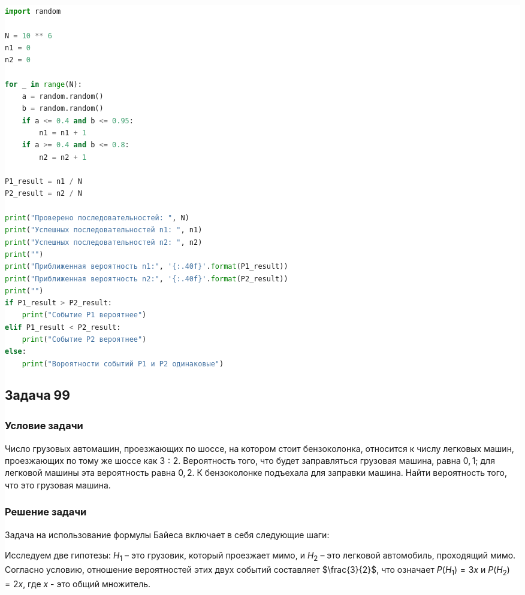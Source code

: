 ```python
import random

N = 10 ** 6
n1 = 0
n2 = 0

for _ in range(N):
    a = random.random()
    b = random.random()
    if a <= 0.4 and b <= 0.95:
        n1 = n1 + 1
    if a >= 0.4 and b <= 0.8:
        n2 = n2 + 1

P1_result = n1 / N
P2_result = n2 / N

print("Проверено последовательностей: ", N)
print("Успешных последовательностей n1: ", n1)
print("Успешных последовательностей n2: ", n2)
print("")
print("Приближенная вероятность n1:", '{:.40f}'.format(P1_result))
print("Приближенная вероятность n2:", '{:.40f}'.format(P2_result))
print("")
if P1_result > P2_result:
    print("Событие P1 вероятнее")
elif P1_result < P2_result:
    print("Событие P2 вероятнее")
else:
    print("Вороятности событий P1 и P2 одинаковые")
```

## Задача 99

### Условие задачи

Число грузовых автомашин, проезжающих по
шоссе, на котором стоит бензоколонка, относится к числу
легковых машин, проезжающих по тому же шоссе как
$3:2$. Вероятность того, что будет заправляться грузовая
машина, равна $0,1$; для легковой машины эта вероятность
равна $0,2$. К бензоколонке подъехала для заправки
машина. Найти вероятность того, что это грузовая машина.

### Решение задачи

Задача на использование формулы Байеса включает в себя следующие шаги:

Исследуем две гипотезы: $H_1$ – это грузовик, который проезжает мимо,
и $H_2$ – это легковой автомобиль, проходящий мимо. Согласно условию,
отношение вероятностей этих двух событий составляет $\frac{3}{2}$, что означает
$P(H_1) = 3x$ и $P(H_2) = 2x$, где $x$ - это общий множитель.
